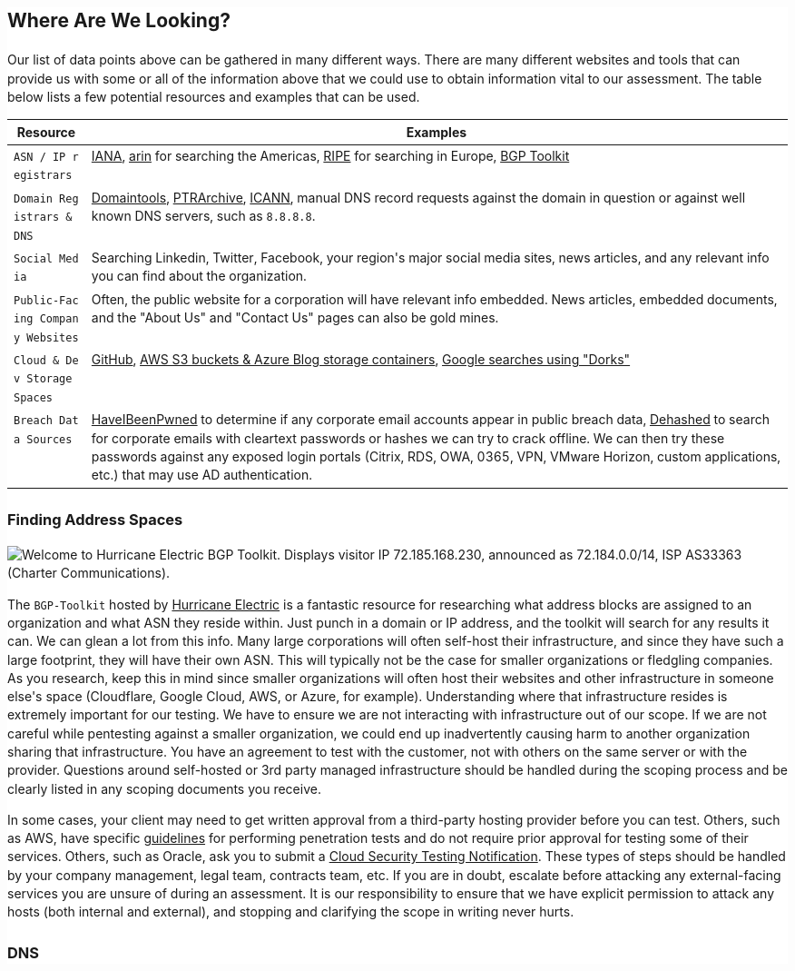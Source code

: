 
## Where Are We Looking?

Our list of data points above can be gathered in many different ways. There are many different websites and tools that can provide us with some or all of the information above that we could use to obtain information vital to our assessment. The table below lists a few potential resources and examples that can be used.

|**Resource**|**Examples**|
|---|---|
|`ASN / IP registrars`|[IANA](https://www.iana.org/), [arin](https://www.arin.net/) for searching the Americas, [RIPE](https://www.ripe.net/) for searching in Europe, [BGP Toolkit](https://bgp.he.net/)|
|`Domain Registrars & DNS`|[Domaintools](https://www.domaintools.com/), [PTRArchive](http://ptrarchive.com/), [ICANN](https://lookup.icann.org/lookup), manual DNS record requests against the domain in question or against well known DNS servers, such as `8.8.8.8`.|
|`Social Media`|Searching Linkedin, Twitter, Facebook, your region's major social media sites, news articles, and any relevant info you can find about the organization.|
|`Public-Facing Company Websites`|Often, the public website for a corporation will have relevant info embedded. News articles, embedded documents, and the "About Us" and "Contact Us" pages can also be gold mines.|
|`Cloud & Dev Storage Spaces`|[GitHub](https://github.com/), [AWS S3 buckets & Azure Blog storage containers](https://grayhatwarfare.com/), [Google searches using "Dorks"](https://www.exploit-db.com/google-hacking-database)|
|`Breach Data Sources`|[HaveIBeenPwned](https://haveibeenpwned.com/) to determine if any corporate email accounts appear in public breach data, [Dehashed](https://www.dehashed.com/) to search for corporate emails with cleartext passwords or hashes we can try to crack offline. We can then try these passwords against any exposed login portals (Citrix, RDS, OWA, 0365, VPN, VMware Horizon, custom applications, etc.) that may use AD authentication.|

### Finding Address Spaces

![Welcome to Hurricane Electric BGP Toolkit. Displays visitor IP 72.185.168.230, announced as 72.184.0.0/14, ISP AS33363 (Charter Communications).](https://academy.hackthebox.com/storage/modules/143/bgp-toolkit.png)

The `BGP-Toolkit` hosted by [Hurricane Electric](http://he.net/) is a fantastic resource for researching what address blocks are assigned to an organization and what ASN they reside within. Just punch in a domain or IP address, and the toolkit will search for any results it can. We can glean a lot from this info. Many large corporations will often self-host their infrastructure, and since they have such a large footprint, they will have their own ASN. This will typically not be the case for smaller organizations or fledgling companies. As you research, keep this in mind since smaller organizations will often host their websites and other infrastructure in someone else's space (Cloudflare, Google Cloud, AWS, or Azure, for example). Understanding where that infrastructure resides is extremely important for our testing. We have to ensure we are not interacting with infrastructure out of our scope. If we are not careful while pentesting against a smaller organization, we could end up inadvertently causing harm to another organization sharing that infrastructure. You have an agreement to test with the customer, not with others on the same server or with the provider. Questions around self-hosted or 3rd party managed infrastructure should be handled during the scoping process and be clearly listed in any scoping documents you receive.

In some cases, your client may need to get written approval from a third-party hosting provider before you can test. Others, such as AWS, have specific [guidelines](https://aws.amazon.com/security/penetration-testing/) for performing penetration tests and do not require prior approval for testing some of their services. Others, such as Oracle, ask you to submit a [Cloud Security Testing Notification](https://docs.oracle.com/en-us/iaas/Content/Security/Concepts/security_testing-policy_notification.htm). These types of steps should be handled by your company management, legal team, contracts team, etc. If you are in doubt, escalate before attacking any external-facing services you are unsure of during an assessment. It is our responsibility to ensure that we have explicit permission to attack any hosts (both internal and external), and stopping and clarifying the scope in writing never hurts.

### DNS
